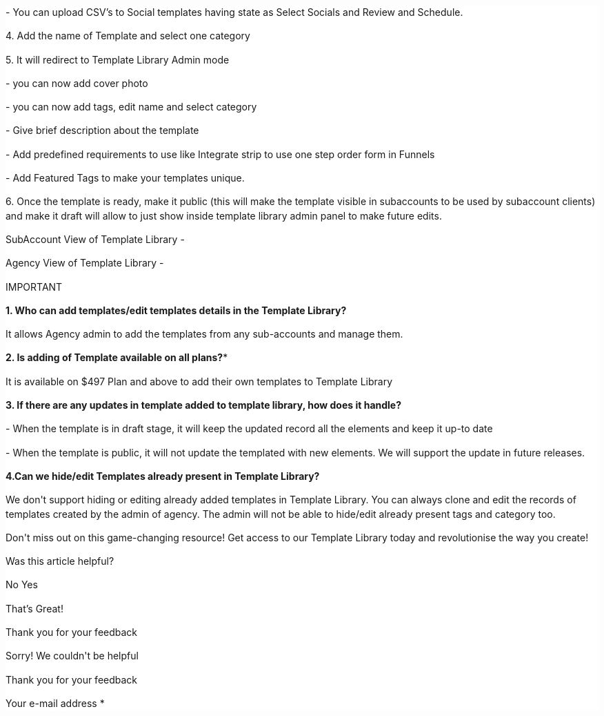 \- You can upload CSV’s to Social templates having state as Select Socials and Review and Schedule.

4\. Add the name of Template and select one category

5\. It will redirect to Template Library Admin mode

\- you can now add cover photo

\- you can now add tags, edit name and select category

\- Give brief description about the template

\- Add predefined requirements to use like Integrate strip to use one step order form in Funnels

\- Add Featured Tags to make your templates unique.

6\. Once the template is ready, make it public (this will make the template visible in subaccounts to be used by subaccount clients) and make it draft will allow to just show inside template library admin panel to make future edits.

SubAccount View of Template Library - 

Agency View of Template Library -

IMPORTANT

**1\. Who can add templates/edit templates details in the Template Library?**

It allows Agency admin to add the templates from any sub-accounts and manage them.  

**2\. Is adding of Template available on all plans?***

It is available on $497 Plan and above to add their own templates to Template Library  

**3\. If there are any updates in template added to template library, how does it handle?**

\-  When the template is in draft stage, it will keep the updated record all the elements and keep it up-to date

\- When the template is public, it will not update the templated with new elements. We will support the update in future releases.  

**4.Can we hide/edit Templates already present in Template Library?**

We don't support hiding or editing already added templates in Template Library. You can always clone and edit the records of templates created by the admin of agency. The admin will not be able to hide/edit already present tags and category too.

Don't miss out on this game-changing resource! Get access to our Template Library today and revolutionise the way you create!

Was this article helpful?

No  Yes 

That’s Great!

Thank you for your feedback

Sorry! We couldn't be helpful

Thank you for your feedback

Your e-mail address *
